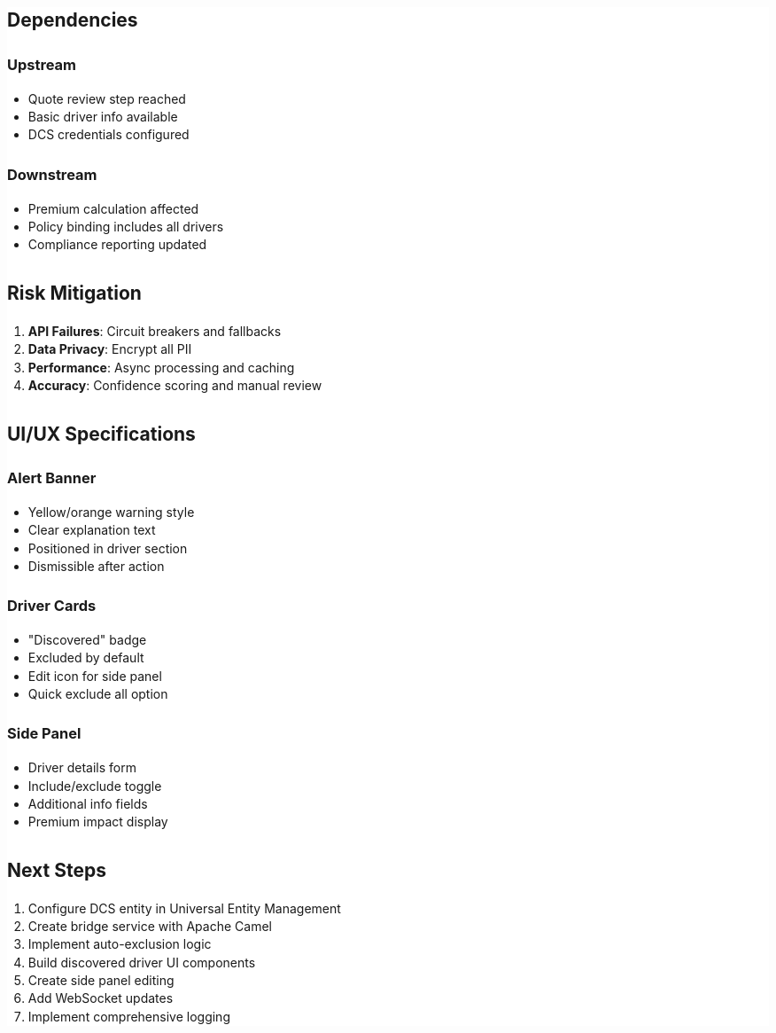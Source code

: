 ## Dependencies

### Upstream
- Quote review step reached
- Basic driver info available
- DCS credentials configured

### Downstream
- Premium calculation affected
- Policy binding includes all drivers
- Compliance reporting updated

## Risk Mitigation

1. **API Failures**: Circuit breakers and fallbacks
2. **Data Privacy**: Encrypt all PII
3. **Performance**: Async processing and caching
4. **Accuracy**: Confidence scoring and manual review

## UI/UX Specifications

### Alert Banner
- Yellow/orange warning style
- Clear explanation text
- Positioned in driver section
- Dismissible after action

### Driver Cards
- "Discovered" badge
- Excluded by default
- Edit icon for side panel
- Quick exclude all option

### Side Panel
- Driver details form
- Include/exclude toggle
- Additional info fields
- Premium impact display

## Next Steps

1. Configure DCS entity in Universal Entity Management
2. Create bridge service with Apache Camel
3. Implement auto-exclusion logic
4. Build discovered driver UI components
5. Create side panel editing
6. Add WebSocket updates
7. Implement comprehensive logging